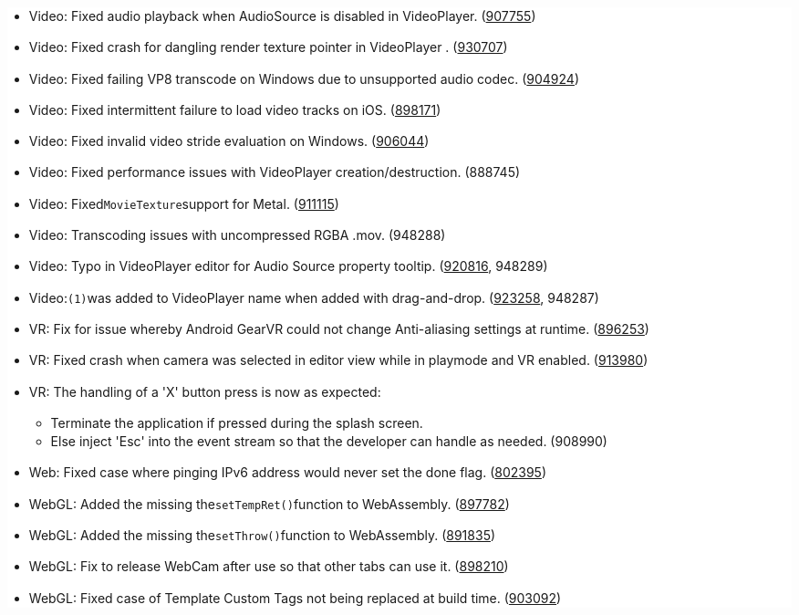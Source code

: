-   Video: Fixed audio playback when AudioSource is disabled in VideoPlayer. ([907755](https://issuetracker.unity3d.com/issues/video-player-plays-audio-even-though-audio-source-is-disabled))

-   Video: Fixed crash for dangling render texture pointer in VideoPlayer . ([930707](https://issuetracker.unity3d.com/issues/crash-in-mono-marshal-get-cache-when-reentering-play-mode-after-video-clip-is-previewed))

-   Video: Fixed failing VP8 transcode on Windows due to unsupported audio codec. ([904924](https://issuetracker.unity3d.com/issues/transcoding-fails-for-4k-webm-video-with-alpha))

-   Video: Fixed intermittent failure to load video tracks on iOS. ([898171](https://issuetracker.unity3d.com/issues/video-player-large-videos-with-h264-codec-dont-play-on-ios-devices))

-   Video: Fixed invalid video stride evaluation on Windows. ([906044](https://issuetracker.unity3d.com/issues/prcore-blitimage-crash-when-videos-resolution-is-very-low))

-   Video: Fixed performance issues with VideoPlayer creation/destruction. (888745)

-   Video: Fixed` MovieTexture `support for Metal. ([911115](https://issuetracker.unity3d.com/issues/metal-movietexture-doesnt-work-on-metal-api))

-   Video: Transcoding issues with uncompressed RGBA .mov. (948288)

-   Video: Typo in VideoPlayer editor for Audio Source property tooltip. ([920816](https://issuetracker.unity3d.com/issues/when-hovering-onto-audio-source-property-in-video-player-component-grammatically-incorrect-tooltip-appears), 948289)

-   Video:` (1) `was added to VideoPlayer name when added with drag-and-drop. ([923258](https://issuetracker.unity3d.com/issues/1-is-added-to-video-player-name-when-video-player-is-created-by-dragging-video-file-to-hierarchy), 948287)

-   VR: Fix for issue whereby Android GearVR could not change Anti-aliasing settings at runtime. ([896253](https://issuetracker.unity3d.com/issues/android-gearvr-cannot-change-anti-aliasing-settings-in-runtime))

-   VR: Fixed crash when camera was selected in editor view while in playmode and VR enabled. ([913980](https://issuetracker.unity3d.com/issues/vr-crash-w-slash-oculus-and-dx11-on-camera-selection))

-   VR: The handling of a \'X\' button press is now as expected:

    -   Terminate the application if pressed during the splash screen.
    -   Else inject \'Esc\' into the event stream so that the developer can handle as needed. (908990)

-   Web: Fixed case where pinging IPv6 address would never set the done flag. ([802395](https://issuetracker.unity3d.com/issues/unityengine-dot-ping-does-not-work-with-ipv6-addresses))

-   WebGL: Added the missing the` setTempRet() `function to WebAssembly. ([897782](https://issuetracker.unity3d.com/issues/webassembly-ipaddress-dot-networktohostorder-long-does-not-work-on-webgl-with-webassembly-enabled))

-   WebGL: Added the missing the` setThrow() `function to WebAssembly. ([891835](https://issuetracker.unity3d.com/issues/wasm-scene-throws-asm-dot-setthrew))

-   WebGL: Fix to release WebCam after use so that other tabs can use it. ([898210](https://issuetracker.unity3d.com/issues/webgl-webcam-control-is-not-released-by-browser-until-all-tabs-using-it-are-closed))

-   WebGL: Fixed case of Template Custom Tags not being replaced at build time. ([903092](https://issuetracker.unity3d.com/issues/template-custom-tag-not-being-replaced-at-build-time))
